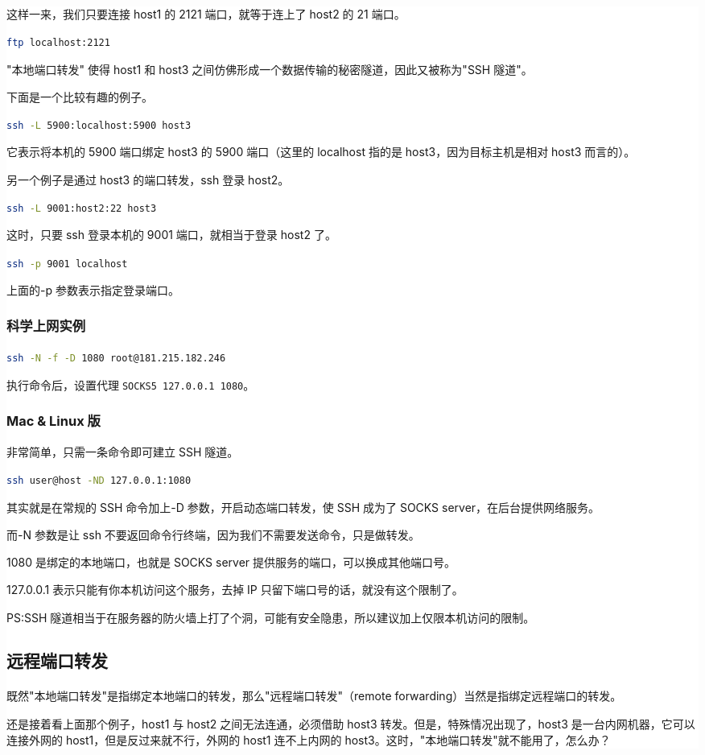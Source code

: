 这样一来，我们只要连接 host1 的 2121 端口，就等于连上了 host2 的 21 端口。

```bash
ftp localhost:2121
```

"本地端口转发" 使得 host1 和 host3 之间仿佛形成一个数据传输的秘密隧道，因此又被称为"SSH 隧道"。

下面是一个比较有趣的例子。

```sh
ssh -L 5900:localhost:5900 host3
```

它表示将本机的 5900 端口绑定 host3 的 5900 端口（这里的 localhost 指的是 host3，因为目标主机是相对 host3 而言的）。

另一个例子是通过 host3 的端口转发，ssh 登录 host2。

```sh
ssh -L 9001:host2:22 host3
```

这时，只要 ssh 登录本机的 9001 端口，就相当于登录 host2 了。

```sh
ssh -p 9001 localhost
```

上面的-p 参数表示指定登录端口。

### 科学上网实例

```sh
ssh -N -f -D 1080 root@181.215.182.246
```

执行命令后，设置代理 `SOCKS5 127.0.0.1 1080`。

### Mac & Linux 版

非常简单，只需一条命令即可建立 SSH 隧道。

```sh
ssh user@host -ND 127.0.0.1:1080
```

其实就是在常规的 SSH 命令加上-D 参数，开启动态端口转发，使 SSH 成为了 SOCKS server，在后台提供网络服务。

而-N 参数是让 ssh 不要返回命令行终端，因为我们不需要发送命令，只是做转发。

1080 是绑定的本地端口，也就是 SOCKS server 提供服务的端口，可以换成其他端口号。

127.0.0.1 表示只能有你本机访问这个服务，去掉 IP 只留下端口号的话，就没有这个限制了。

PS:SSH 隧道相当于在服务器的防火墙上打了个洞，可能有安全隐患，所以建议加上仅限本机访问的限制。

## 远程端口转发

既然"本地端口转发"是指绑定本地端口的转发，那么"远程端口转发"（remote forwarding）当然是指绑定远程端口的转发。

还是接着看上面那个例子，host1 与 host2 之间无法连通，必须借助 host3 转发。但是，特殊情况出现了，host3 是一台内网机器，它可以连接外网的 host1，但是反过来就不行，外网的 host1 连不上内网的 host3。这时，"本地端口转发"就不能用了，怎么办？
